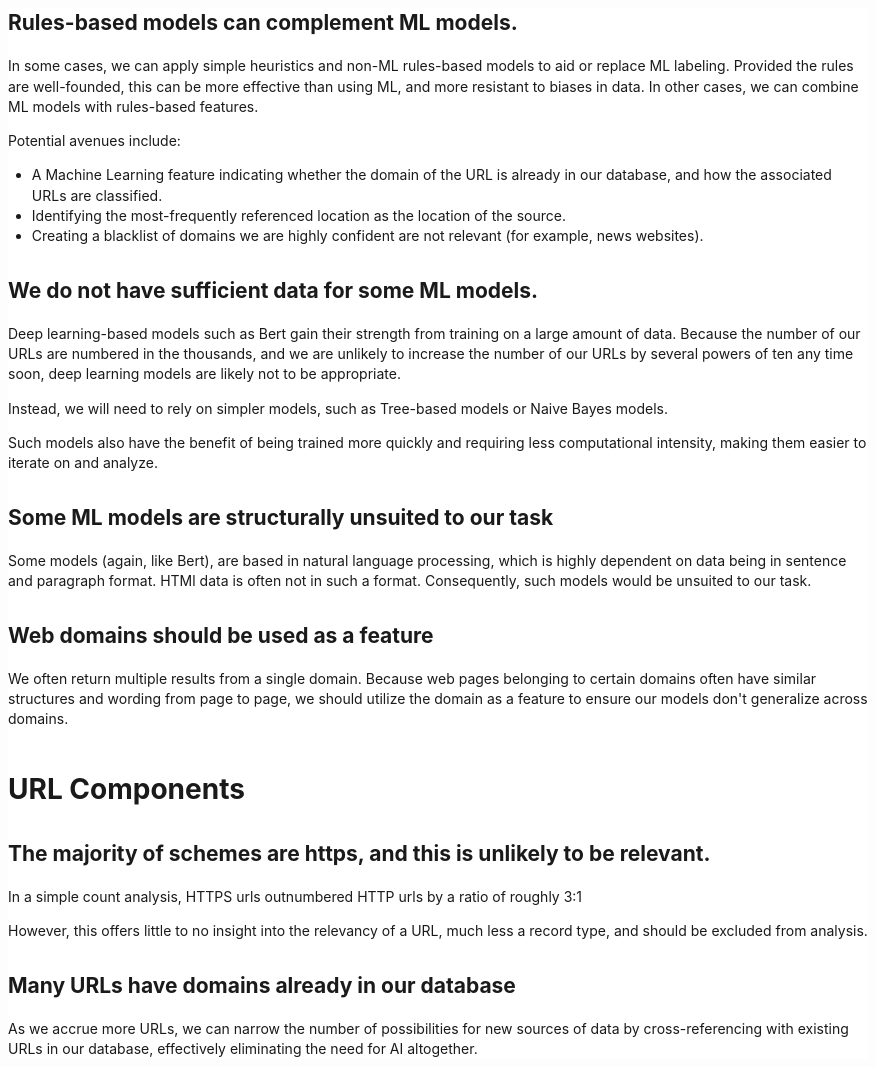 ## Rules-based models can complement ML models.

In some cases, we can apply simple heuristics and non-ML rules-based models to aid or replace ML labeling. Provided the rules are well-founded, this can be more effective than using ML, and more resistant to biases in data. In other cases, we can combine ML models with rules-based features.

Potential avenues include:
- A Machine Learning feature indicating whether the domain of the URL is already in our database, and how the associated URLs are classified.
- Identifying the most-frequently referenced location as the location of the source.
- Creating a blacklist of domains we are highly confident are not relevant (for example, news websites).

## We do not have sufficient data for some ML models.

Deep learning-based models such as Bert gain their strength from training on a large amount of data. Because the number of our URLs are numbered in the thousands, and we are unlikely to increase the number of our URLs by several powers of ten any time soon, deep learning models are likely not to be appropriate.

Instead, we will need to rely on simpler models, such as Tree-based models or Naive Bayes models. 

Such models also have the benefit of being trained more quickly and requiring less computational intensity, making them easier to iterate on and analyze. 

## Some ML models are structurally unsuited to our task

Some models (again, like Bert), are based in natural language processing, which is highly dependent on data being in sentence and paragraph format. HTMl data is often not in such a format. Consequently, such models would be unsuited to our task.

## Web domains should be used as a feature

We often return multiple results from a single domain. Because web pages belonging to certain domains often have similar structures and wording from page to page, we should utilize the domain as a feature to ensure our models don't generalize across domains.

# URL Components

## The majority of schemes are https, and this is unlikely to be relevant.

In a simple count analysis, HTTPS urls outnumbered HTTP urls by a ratio of roughly 3:1

However, this offers little to no insight into the relevancy of a URL, much less a record type, and should be excluded from analysis. 

## Many URLs have domains already in our database

As we accrue more URLs, we can narrow the number of possibilities for new sources of data by cross-referencing with existing URLs in our database, effectively eliminating the need for AI altogether. 
